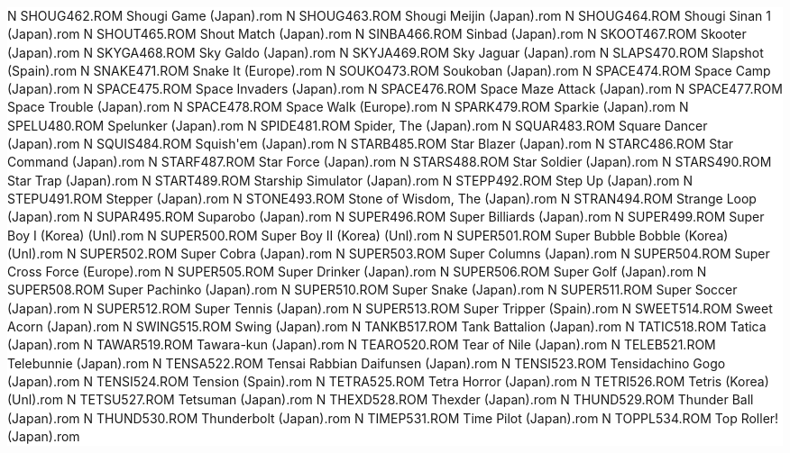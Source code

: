  N   SHOUG462.ROM   Shougi Game (Japan).rom
 N   SHOUG463.ROM   Shougi Meijin (Japan).rom
 N   SHOUG464.ROM   Shougi Sinan 1 (Japan).rom
 N   SHOUT465.ROM   Shout Match (Japan).rom
 N   SINBA466.ROM   Sinbad (Japan).rom
 N   SKOOT467.ROM   Skooter (Japan).rom
 N   SKYGA468.ROM   Sky Galdo (Japan).rom
 N   SKYJA469.ROM   Sky Jaguar (Japan).rom
 N   SLAPS470.ROM   Slapshot (Spain).rom
 N   SNAKE471.ROM   Snake It (Europe).rom
 N   SOUKO473.ROM   Soukoban (Japan).rom
 N   SPACE474.ROM   Space Camp (Japan).rom
 N   SPACE475.ROM   Space Invaders (Japan).rom
 N   SPACE476.ROM   Space Maze Attack (Japan).rom
 N   SPACE477.ROM   Space Trouble (Japan).rom
 N   SPACE478.ROM   Space Walk (Europe).rom
 N   SPARK479.ROM   Sparkie (Japan).rom
 N   SPELU480.ROM   Spelunker (Japan).rom
 N   SPIDE481.ROM   Spider, The (Japan).rom
 N   SQUAR483.ROM   Square Dancer (Japan).rom
 N   SQUIS484.ROM   Squish'em (Japan).rom
 N   STARB485.ROM   Star Blazer (Japan).rom
 N   STARC486.ROM   Star Command (Japan).rom
 N   STARF487.ROM   Star Force (Japan).rom
 N   STARS488.ROM   Star Soldier (Japan).rom
 N   STARS490.ROM   Star Trap (Japan).rom
 N   START489.ROM   Starship Simulator (Japan).rom
 N   STEPP492.ROM   Step Up (Japan).rom
 N   STEPU491.ROM   Stepper (Japan).rom
 N   STONE493.ROM   Stone of Wisdom, The (Japan).rom
 N   STRAN494.ROM   Strange Loop (Japan).rom
 N   SUPAR495.ROM   Suparobo (Japan).rom
 N   SUPER496.ROM   Super Billiards (Japan).rom
 N   SUPER499.ROM   Super Boy I (Korea) (Unl).rom
 N   SUPER500.ROM   Super Boy II (Korea) (Unl).rom
 N   SUPER501.ROM   Super Bubble Bobble (Korea) (Unl).rom
 N   SUPER502.ROM   Super Cobra (Japan).rom
 N   SUPER503.ROM   Super Columns (Japan).rom
 N   SUPER504.ROM   Super Cross Force (Europe).rom
 N   SUPER505.ROM   Super Drinker (Japan).rom
 N   SUPER506.ROM   Super Golf (Japan).rom
 N   SUPER508.ROM   Super Pachinko (Japan).rom
 N   SUPER510.ROM   Super Snake (Japan).rom
 N   SUPER511.ROM   Super Soccer (Japan).rom
 N   SUPER512.ROM   Super Tennis (Japan).rom
 N   SUPER513.ROM   Super Tripper (Spain).rom
 N   SWEET514.ROM   Sweet Acorn (Japan).rom
 N   SWING515.ROM   Swing (Japan).rom
 N   TANKB517.ROM   Tank Battalion (Japan).rom
 N   TATIC518.ROM   Tatica (Japan).rom
 N   TAWAR519.ROM   Tawara-kun (Japan).rom
 N   TEARO520.ROM   Tear of Nile (Japan).rom
 N   TELEB521.ROM   Telebunnie (Japan).rom
 N   TENSA522.ROM   Tensai Rabbian Daifunsen (Japan).rom
 N   TENSI523.ROM   Tensidachino Gogo (Japan).rom
 N   TENSI524.ROM   Tension (Spain).rom
 N   TETRA525.ROM   Tetra Horror (Japan).rom
 N   TETRI526.ROM   Tetris (Korea) (Unl).rom
 N   TETSU527.ROM   Tetsuman (Japan).rom
 N   THEXD528.ROM   Thexder (Japan).rom
 N   THUND529.ROM   Thunder Ball (Japan).rom
 N   THUND530.ROM   Thunderbolt (Japan).rom
 N   TIMEP531.ROM   Time Pilot (Japan).rom
 N   TOPPL534.ROM   Top Roller! (Japan).rom